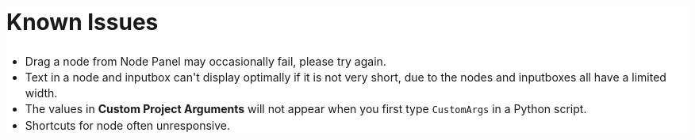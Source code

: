 # Known Issues

* Drag a node from Node Panel may occasionally fail, please try again.
* Text in a node and inputbox can't display optimally if it is not very short, due to the nodes and inputboxes all have a limited width.
* The values in **Custom Project Arguments** will not appear when you first type `CustomArgs` in a Python script.
* Shortcuts for node often unresponsive.
